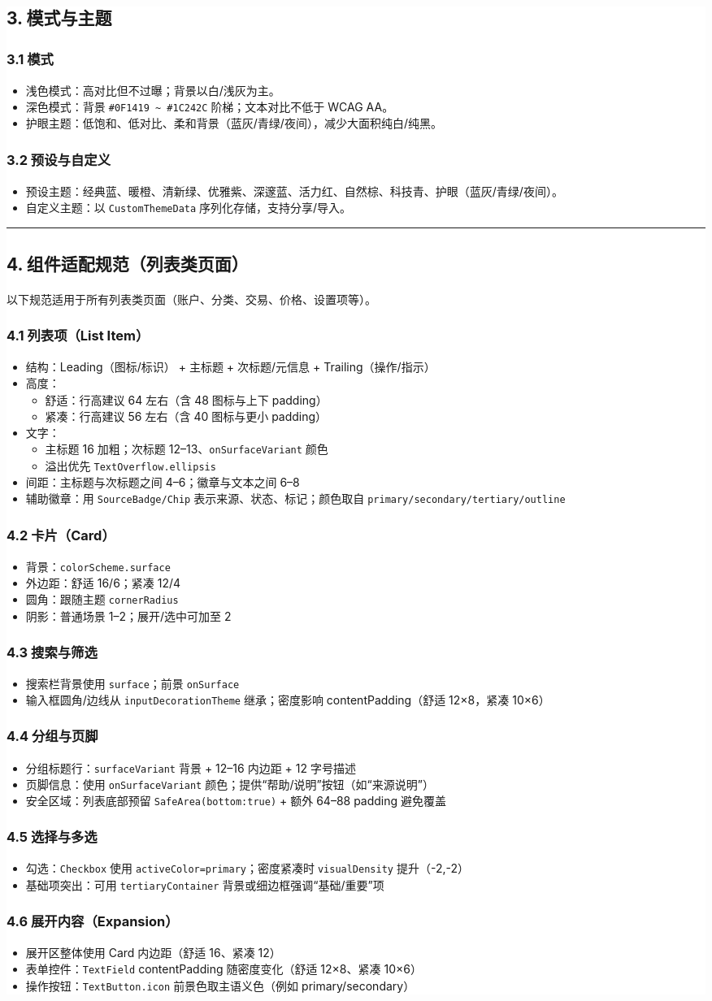## 3. 模式与主题

### 3.1 模式
- 浅色模式：高对比但不过曝；背景以白/浅灰为主。
- 深色模式：背景 `#0F1419 ~ #1C242C` 阶梯；文本对比不低于 WCAG AA。
- 护眼主题：低饱和、低对比、柔和背景（蓝灰/青绿/夜间），减少大面积纯白/纯黑。

### 3.2 预设与自定义
- 预设主题：经典蓝、暖橙、清新绿、优雅紫、深邃蓝、活力红、自然棕、科技青、护眼（蓝灰/青绿/夜间）。
- 自定义主题：以 `CustomThemeData` 序列化存储，支持分享/导入。

---

## 4. 组件适配规范（列表类页面）

以下规范适用于所有列表类页面（账户、分类、交易、价格、设置项等）。

### 4.1 列表项（List Item）
- 结构：Leading（图标/标识） + 主标题 + 次标题/元信息 + Trailing（操作/指示）
- 高度：
  - 舒适：行高建议 64 左右（含 48 图标与上下 padding）
  - 紧凑：行高建议 56 左右（含 40 图标与更小 padding）
- 文字：
  - 主标题 16 加粗；次标题 12–13、`onSurfaceVariant` 颜色
  - 溢出优先 `TextOverflow.ellipsis`
- 间距：主标题与次标题之间 4–6；徽章与文本之间 6–8
- 辅助徽章：用 `SourceBadge/Chip` 表示来源、状态、标记；颜色取自 `primary/secondary/tertiary/outline`

### 4.2 卡片（Card）
- 背景：`colorScheme.surface`
- 外边距：舒适 16/6；紧凑 12/4
- 圆角：跟随主题 `cornerRadius`
- 阴影：普通场景 1–2；展开/选中可加至 2

### 4.3 搜索与筛选
- 搜索栏背景使用 `surface`；前景 `onSurface`
- 输入框圆角/边线从 `inputDecorationTheme` 继承；密度影响 contentPadding（舒适 12×8，紧凑 10×6）

### 4.4 分组与页脚
- 分组标题行：`surfaceVariant` 背景 + 12–16 内边距 + 12 字号描述
- 页脚信息：使用 `onSurfaceVariant` 颜色；提供“帮助/说明”按钮（如“来源说明”）
- 安全区域：列表底部预留 `SafeArea(bottom:true)` + 额外 64–88 padding 避免覆盖

### 4.5 选择与多选
- 勾选：`Checkbox` 使用 `activeColor=primary`；密度紧凑时 `visualDensity` 提升（-2,-2）
- 基础项突出：可用 `tertiaryContainer` 背景或细边框强调“基础/重要”项

### 4.6 展开内容（Expansion）
- 展开区整体使用 Card 内边距（舒适 16、紧凑 12）
- 表单控件：`TextField` contentPadding 随密度变化（舒适 12×8、紧凑 10×6）
- 操作按钮：`TextButton.icon` 前景色取主语义色（例如 primary/secondary）
